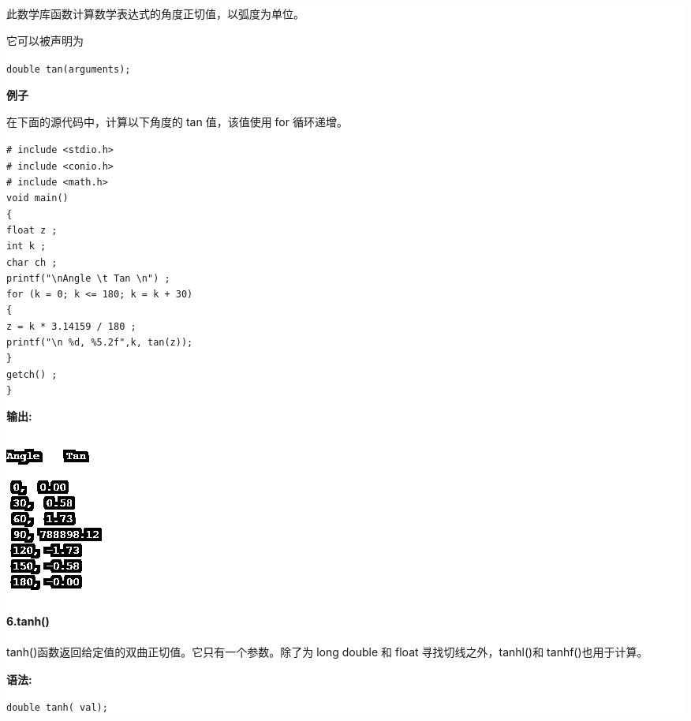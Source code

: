 此数学库函数计算数学表达式的角度正切值，以弧度为单位。

它可以被声明为

```
double tan(arguments);
```

**例子**

在下面的源代码中，计算以下角度的 tan 值，该值使用 for 循环递增。

```
# include <stdio.h>
# include <conio.h>
# include <math.h>
void main()
{
float z ;
int k ;
char ch ;
printf("\nAngle \t Tan \n") ;
for (k = 0; k <= 180; k = k + 30)
{
z = k * 3.14159 / 180 ;
printf("\n %d, %5.2f",k, tan(z));
}
getch() ;
}
```

**输出:**

![trigo function c-5](img/169aa1d086db32130aac2cadaa686452.png)



#### 6.tanh()

tanh()函数返回给定值的双曲正切值。它只有一个参数。除了为 long double 和 float 寻找切线之外，tanhl()和 tanhf()也用于计算。

**语法:**

```
double tanh( val);
```
